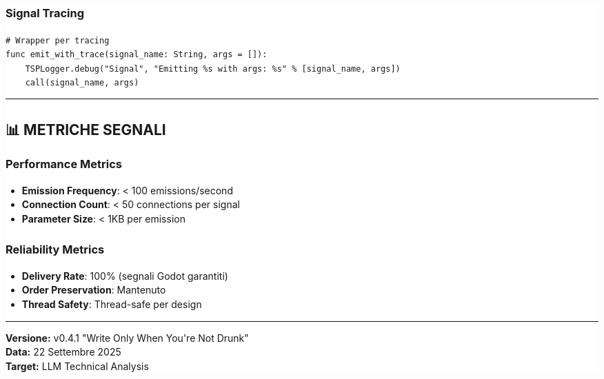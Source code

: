 ### **Signal Tracing**
```gdscript
# Wrapper per tracing
func emit_with_trace(signal_name: String, args = []):
    TSPLogger.debug("Signal", "Emitting %s with args: %s" % [signal_name, args])
    call(signal_name, args)
```

---

## 📊 **METRICHE SEGNALI**

### **Performance Metrics**
- **Emission Frequency**: < 100 emissions/second
- **Connection Count**: < 50 connections per signal
- **Parameter Size**: < 1KB per emission

### **Reliability Metrics**
- **Delivery Rate**: 100% (segnali Godot garantiti)
- **Order Preservation**: Mantenuto
- **Thread Safety**: Thread-safe per design

---

**Versione:** v0.4.1 "Write Only When You're Not Drunk"  
**Data:** 22 Settembre 2025  
**Target:** LLM Technical Analysis